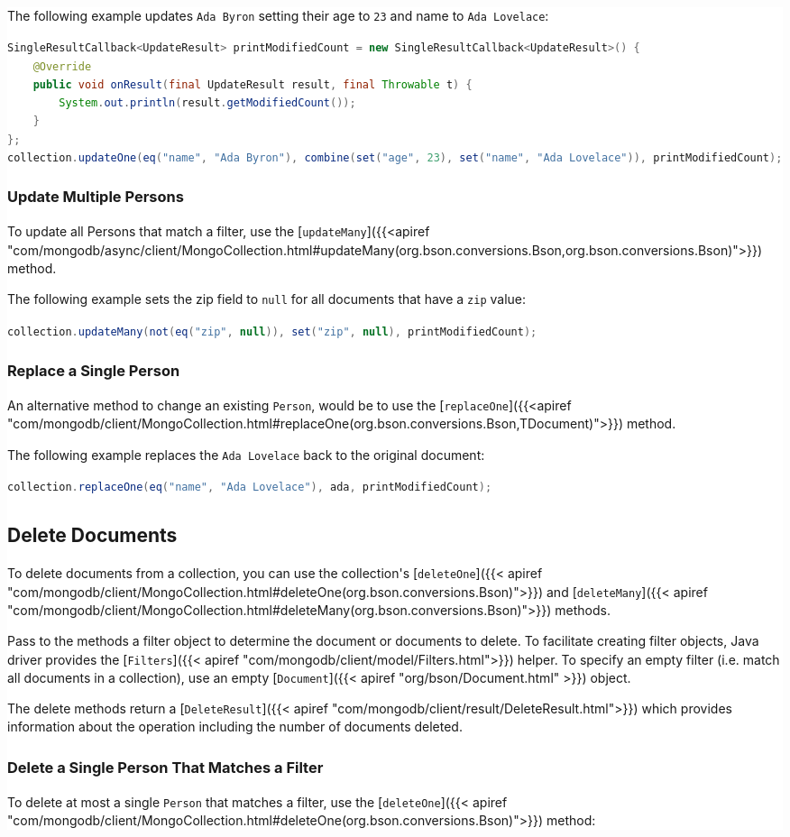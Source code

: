 The following example updates `Ada Byron` setting their age to `23` and name to `Ada Lovelace`:

```java
SingleResultCallback<UpdateResult> printModifiedCount = new SingleResultCallback<UpdateResult>() {
    @Override
    public void onResult(final UpdateResult result, final Throwable t) {
        System.out.println(result.getModifiedCount());
    }
};
collection.updateOne(eq("name", "Ada Byron"), combine(set("age", 23), set("name", "Ada Lovelace")), printModifiedCount);
```

### Update Multiple Persons

To update all Persons that match a filter, use the [`updateMany`]({{<apiref "com/mongodb/async/client/MongoCollection.html#updateMany(org.bson.conversions.Bson,org.bson.conversions.Bson)">}}) method.

The following example sets the zip field to `null` for all documents that have a `zip` value:

```java
collection.updateMany(not(eq("zip", null)), set("zip", null), printModifiedCount);

```

### Replace a Single Person

An alternative method to change an existing `Person`, would be to use the [`replaceOne`]({{<apiref "com/mongodb/client/MongoCollection.html#replaceOne(org.bson.conversions.Bson,TDocument)">}}) method.

The following example replaces the `Ada Lovelace` back to the original document:

```java
collection.replaceOne(eq("name", "Ada Lovelace"), ada, printModifiedCount);
```

## Delete Documents

To delete documents from a collection, you can use the collection's [`deleteOne`]({{< apiref "com/mongodb/client/MongoCollection.html#deleteOne(org.bson.conversions.Bson)">}}) and [`deleteMany`]({{< apiref "com/mongodb/client/MongoCollection.html#deleteMany(org.bson.conversions.Bson)">}}) methods.

Pass to the methods a filter object to determine the document or documents to delete. To facilitate creating filter objects, Java driver provides the [`Filters`]({{< apiref "com/mongodb/client/model/Filters.html">}}) helper. To specify an empty filter (i.e. match all documents in a collection), use an empty [`Document`]({{< apiref "org/bson/Document.html" >}}) object.

The delete methods return a [`DeleteResult`]({{< apiref "com/mongodb/client/result/DeleteResult.html">}})
which provides information about the operation including the number of documents deleted.

### Delete a Single Person That Matches a Filter

To delete at most a single `Person` that matches a filter, use the [`deleteOne`]({{< apiref "com/mongodb/client/MongoCollection.html#deleteOne(org.bson.conversions.Bson)">}}) method:
